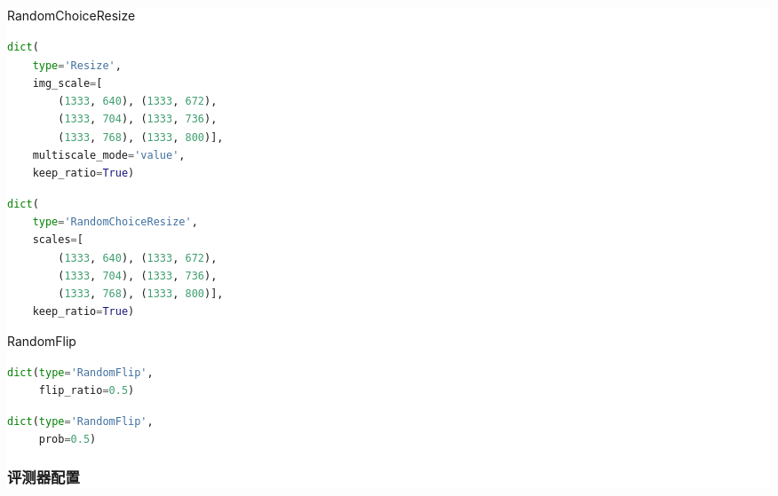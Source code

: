</td>
  </tr>
  <tr>
    <td>RandomChoiceResize</td>
<td>

```python
dict(
    type='Resize',
    img_scale=[
        (1333, 640), (1333, 672),
        (1333, 704), (1333, 736),
        (1333, 768), (1333, 800)],
    multiscale_mode='value',
    keep_ratio=True)
```

</td>
<td>

```python
dict(
    type='RandomChoiceResize',
    scales=[
        (1333, 640), (1333, 672),
        (1333, 704), (1333, 736),
        (1333, 768), (1333, 800)],
    keep_ratio=True)
```

</td>
  </tr>

<tr>
    <td>RandomFlip</td>
<td>

```python
dict(type='RandomFlip',
     flip_ratio=0.5)
```

</td>
<td>

```python
dict(type='RandomFlip',
     prob=0.5)
```

</td>
  </tr>

</tbody>
</table>

### 评测器配置
